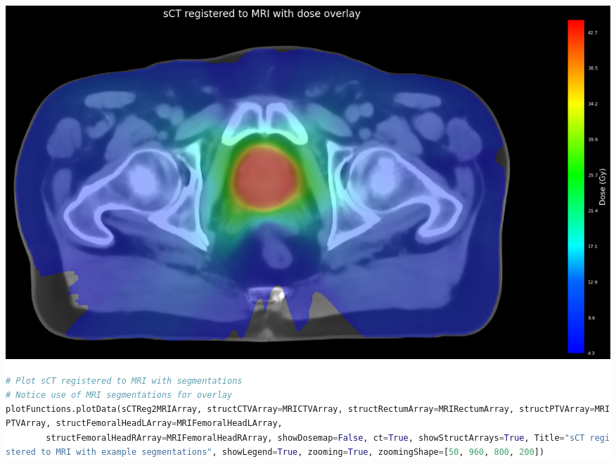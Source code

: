 ![png](notebook_LUND-PROBE_files/notebook_LUND-PROBE_26_0.png)
    



```python
# Plot sCT registered to MRI with segmentations 
# Notice use of MRI segmentations for overlay
plotFunctions.plotData(sCTReg2MRIArray, structCTVArray=MRICTVArray, structRectumArray=MRIRectumArray, structPTVArray=MRIPTVArray, structFemoralHeadLArray=MRIFemoralHeadLArray, 
        structFemoralHeadRArray=MRIFemoralHeadRArray, showDosemap=False, ct=True, showStructArrays=True, Title="sCT registered to MRI with example segmentations", showLegend=True, zooming=True, zoomingShape=[50, 960, 800, 200])
```


    